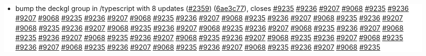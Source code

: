 * bump the deckgl group in /typescript with 8 updates ([#2359](https://github.com/equinor/webviz-subsurface-components/issues/2359)) ([6ae3c77](https://github.com/equinor/webviz-subsurface-components/commit/6ae3c77652c8e994c008f155e45612dbc86985ba)), closes [#9235](https://github.com/equinor/webviz-subsurface-components/issues/9235) [#9236](https://github.com/equinor/webviz-subsurface-components/issues/9236) [#9207](https://github.com/equinor/webviz-subsurface-components/issues/9207) [#9068](https://github.com/equinor/webviz-subsurface-components/issues/9068) [#9235](https://github.com/equinor/webviz-subsurface-components/issues/9235) [#9236](https://github.com/equinor/webviz-subsurface-components/issues/9236) [#9207](https://github.com/equinor/webviz-subsurface-components/issues/9207) [#9068](https://github.com/equinor/webviz-subsurface-components/issues/9068) [#9235](https://github.com/equinor/webviz-subsurface-components/issues/9235) [#9236](https://github.com/equinor/webviz-subsurface-components/issues/9236) [#9207](https://github.com/equinor/webviz-subsurface-components/issues/9207) [#9068](https://github.com/equinor/webviz-subsurface-components/issues/9068) [#9235](https://github.com/equinor/webviz-subsurface-components/issues/9235) [#9236](https://github.com/equinor/webviz-subsurface-components/issues/9236) [#9207](https://github.com/equinor/webviz-subsurface-components/issues/9207) [#9068](https://github.com/equinor/webviz-subsurface-components/issues/9068) [#9235](https://github.com/equinor/webviz-subsurface-components/issues/9235) [#9236](https://github.com/equinor/webviz-subsurface-components/issues/9236) [#9207](https://github.com/equinor/webviz-subsurface-components/issues/9207) [#9068](https://github.com/equinor/webviz-subsurface-components/issues/9068) [#9235](https://github.com/equinor/webviz-subsurface-components/issues/9235) [#9236](https://github.com/equinor/webviz-subsurface-components/issues/9236) [#9207](https://github.com/equinor/webviz-subsurface-components/issues/9207) [#9068](https://github.com/equinor/webviz-subsurface-components/issues/9068) [#9235](https://github.com/equinor/webviz-subsurface-components/issues/9235) [#9236](https://github.com/equinor/webviz-subsurface-components/issues/9236) [#9207](https://github.com/equinor/webviz-subsurface-components/issues/9207) [#9068](https://github.com/equinor/webviz-subsurface-components/issues/9068) [#9235](https://github.com/equinor/webviz-subsurface-components/issues/9235) [#9236](https://github.com/equinor/webviz-subsurface-components/issues/9236) [#9207](https://github.com/equinor/webviz-subsurface-components/issues/9207) [#9068](https://github.com/equinor/webviz-subsurface-components/issues/9068) [#9235](https://github.com/equinor/webviz-subsurface-components/issues/9235) [#9236](https://github.com/equinor/webviz-subsurface-components/issues/9236) [#9207](https://github.com/equinor/webviz-subsurface-components/issues/9207) [#9068](https://github.com/equinor/webviz-subsurface-components/issues/9068) [#9235](https://github.com/equinor/webviz-subsurface-components/issues/9235) [#9236](https://github.com/equinor/webviz-subsurface-components/issues/9236) [#9207](https://github.com/equinor/webviz-subsurface-components/issues/9207) [#9068](https://github.com/equinor/webviz-subsurface-components/issues/9068) [#9235](https://github.com/equinor/webviz-subsurface-components/issues/9235) [#9236](https://github.com/equinor/webviz-subsurface-components/issues/9236) [#9207](https://github.com/equinor/webviz-subsurface-components/issues/9207) [#9068](https://github.com/equinor/webviz-subsurface-components/issues/9068) [#9235](https://github.com/equinor/webviz-subsurface-components/issues/9235) [#9236](https://github.com/equinor/webviz-subsurface-components/issues/9236) [#9207](https://github.com/equinor/webviz-subsurface-components/issues/9207) [#9068](https://github.com/equinor/webviz-subsurface-components/issues/9068) [#9235](https://github.com/equinor/webviz-subsurface-components/issues/9235) [#9236](https://github.com/equinor/webviz-subsurface-components/issues/9236) [#9207](https://github.com/equinor/webviz-subsurface-components/issues/9207) [#9068](https://github.com/equinor/webviz-subsurface-components/issues/9068) [#9235](https://github.com/equinor/webviz-subsurface-components/issues/9235) [#9236](https://github.com/equinor/webviz-subsurface-components/issues/9236) [#9207](https://github.com/equinor/webviz-subsurface-components/issues/9207) [#9068](https://github.com/equinor/webviz-subsurface-components/issues/9068) [#9235](https://github.com/equinor/webviz-subsurface-components/issues/9235) [#9236](https://github.com/equinor/webviz-subsurface-components/issues/9236) [#9207](https://github.com/equinor/webviz-subsurface-components/issues/9207) [#9068](https://github.com/equinor/webviz-subsurface-components/issues/9068) [#9235](https://github.com/equinor/webviz-subsurface-components/issues/9235) [#9236](https://github.com/equinor/webviz-subsurface-components/issues/9236) [#9207](https://github.com/equinor/webviz-subsurface-components/issues/9207) [#9068](https://github.com/equinor/webviz-subsurface-components/issues/9068) [#9235](https://github.com/equinor/webviz-subsurface-components/issues/9235) [#9236](https://github.com/equinor/webviz-subsurface-components/issues/9236) [#9207](https://github.com/equinor/webviz-subsurface-components/issues/9207) [#9068](https://github.com/equinor/webviz-subsurface-components/issues/9068) [#9235](https://github.com/equinor/webviz-subsurface-components/issues/9235) [#9236](https://github.com/equinor/webviz-subsurface-components/issues/9236) [#9207](https://github.com/equinor/webviz-subsurface-components/issues/9207) [#9068](https://github.com/equinor/webviz-subsurface-components/issues/9068) [#9235](https://github.com/equinor/webviz-subsurface-components/issues/9235)